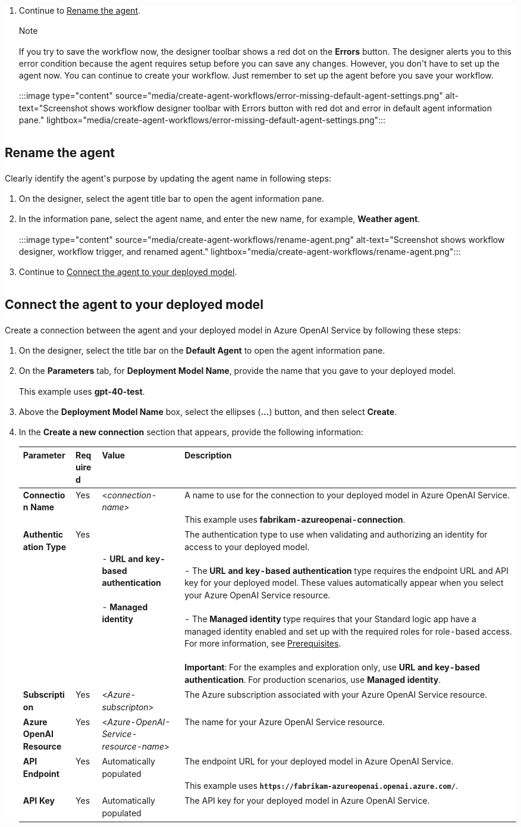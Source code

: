 1. Continue to [Rename the agent](#rename-the-agent).

   > [!NOTE]
   >
   > If you try to save the workflow now, the designer toolbar shows a red dot on the **Errors** 
   > button. The designer alerts you to this error condition because the agent requires setup 
   > before you can save any changes. However, you don't have to set up the agent now. You can 
   > continue to create your workflow. Just remember to set up the agent before you save your workflow.
   >
   > :::image type="content" source="media/create-agent-workflows/error-missing-default-agent-settings.png" alt-text="Screenshot shows workflow designer toolbar with Errors button with red dot and error in default agent information pane." lightbox="media/create-agent-workflows/error-missing-default-agent-settings.png":::

## Rename the agent

Clearly identify the agent's purpose by updating the agent name in following steps:

1. On the designer, select the agent title bar to open the agent information pane.

1. In the information pane, select the agent name, and enter the new name, for example, **Weather agent**.

   :::image type="content" source="media/create-agent-workflows/rename-agent.png" alt-text="Screenshot shows workflow designer, workflow trigger, and renamed agent." lightbox="media/create-agent-workflows/rename-agent.png":::

1. Continue to [Connect the agent to your deployed model](#connect-the-agent-to-your-deployed-model).

## Connect the agent to your deployed model

Create a connection between the agent and your deployed model in Azure OpenAI Service by following these steps:

1. On the designer, select the title bar on the **Default Agent** to open the agent information pane.

1. On the **Parameters** tab, for **Deployment Model Name**, provide the name that you gave to your deployed model.

   This example uses **gpt-40-test**.

1. Above the **Deployment Model Name** box, select the ellipses (**...**) button, and then select **Create**.

1. In the **Create a new connection** section that appears, provide the following information:

   | Parameter | Required | Value | Description |
   |-----------|----------|-------|-------------|
   | **Connection Name** | Yes | <*connection-name*> | A name to use for the connection to your deployed model in Azure OpenAI Service. <br><br>This example uses **fabrikam-azureopenai-connection**. |
   | **Authentication Type** | Yes | <br><br>- **URL and key-based authentication** <br><br>- **Managed identity** | The authentication type to use when validating and authorizing an identity for access to your deployed model. <br><br>- The **URL and key-based authentication** type requires the endpoint URL and API key for your deployed model. These values automatically appear when you select your Azure OpenAI Service resource. <br><br>- The **Managed identity** type requires that your Standard logic app have a managed identity enabled and set up with the required roles for role-based access. For more information, see [Prerequisites](#prerequisites). <br><br>**Important**: For the examples and exploration only, use **URL and key-based authentication**. For production scenarios, use **Managed identity**. |
   | **Subscription** | Yes | <*Azure-subscripton*> | The Azure subscription associated with your Azure OpenAI Service resource. |
   | **Azure OpenAI Resource** | Yes | <*Azure-OpenAI-Service-resource-name*> | The name for your Azure OpenAI Service resource. |
   | **API Endpoint** | Yes | Automatically populated | The endpoint URL for your deployed model in Azure OpenAI Service. <br><br>This example uses **`https://fabrikam-azureopenai.openai.azure.com/`**. |
   | **API Key** | Yes | Automatically populated | The API key for your deployed model in Azure OpenAI Service. |
